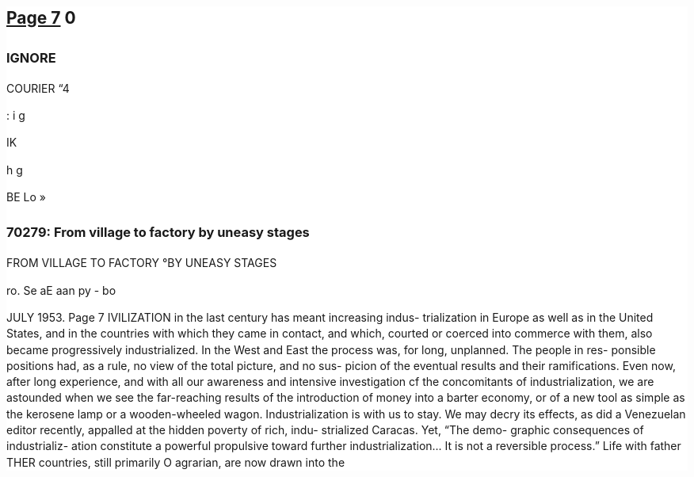 ## [Page 7](https://demo.humlab.umu.se/courier/070268engo.pdf#page=7) 0

### IGNORE

COURIER 
“4
 
: i
g
 
IK
 
h
g
 
BE 
Lo 
» 


### 70279: From village to factory by uneasy stages

FROM VILLAGE TO FACTORY 
°BY UNEASY STAGES 
  
ro. Se aE aan 
py - bo 
 
 
JULY 1953. Page 7 
IVILIZATION in the last century 
has meant increasing indus- 
trialization in Europe as well as 
in the United States, and in the 
countries with which they came in 
contact, and which, courted or coerced 
into commerce with them, also became 
progressively industrialized. In the 
West and East the process was, for 
long, unplanned. The people in res- 
ponsible positions had, as a rule, no 
view of the total picture, and no sus- 
picion of the eventual results and 
their ramifications. 
Even now, after long experience, and 
with all our awareness and intensive 
investigation cf the concomitants of 
industrialization, we are astounded 
when we see the far-reaching results 
of the introduction of money into a 
barter economy, or of a new tool as 
simple as the kerosene lamp or a 
wooden-wheeled wagon. 
Industrialization is with us to stay. 
We may decry its effects, as did a 
Venezuelan editor recently, appalled 
at the hidden poverty of rich, indu- 
strialized Caracas. Yet, “The demo- 
graphic consequences of industrializ- 
ation constitute a powerful propulsive 
toward further industrialization... It 
is not a reversible process.” 
Life with father 
THER countries, still primarily 
O agrarian, are now drawn into the 